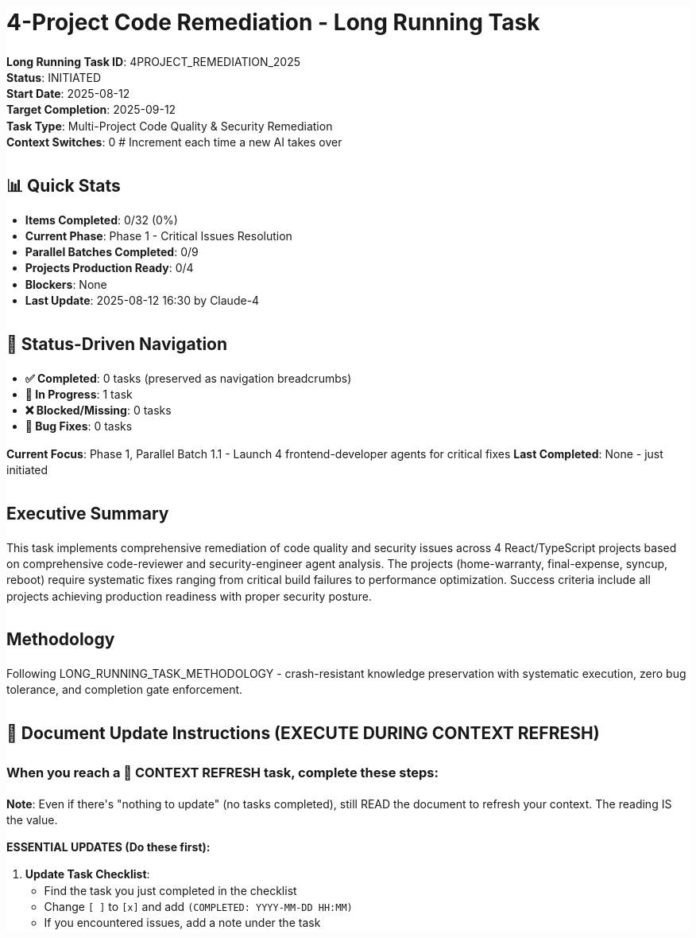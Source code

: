 # 4-Project Code Remediation - Long Running Task

**Long Running Task ID**: 4PROJECT_REMEDIATION_2025  
**Status**: INITIATED  
**Start Date**: 2025-08-12  
**Target Completion**: 2025-09-12  
**Task Type**: Multi-Project Code Quality & Security Remediation  
**Context Switches**: 0  # Increment each time a new AI takes over  

## 📊 Quick Stats
- **Items Completed**: 0/32 (0%)
- **Current Phase**: Phase 1 - Critical Issues Resolution
- **Parallel Batches Completed**: 0/9
- **Projects Production Ready**: 0/4
- **Blockers**: None
- **Last Update**: 2025-08-12 16:30 by Claude-4

## 🧭 Status-Driven Navigation
- **✅ Completed**: 0 tasks (preserved as navigation breadcrumbs)
- **🔧 In Progress**: 1 task  
- **❌ Blocked/Missing**: 0 tasks
- **🐛 Bug Fixes**: 0 tasks

**Current Focus**: Phase 1, Parallel Batch 1.1 - Launch 4 frontend-developer agents for critical fixes
**Last Completed**: None - just initiated

## Executive Summary
This task implements comprehensive remediation of code quality and security issues across 4 React/TypeScript projects based on comprehensive code-reviewer and security-engineer agent analysis. The projects (home-warranty, final-expense, syncup, reboot) require systematic fixes ranging from critical build failures to performance optimization. Success criteria include all projects achieving production readiness with proper security posture.

## Methodology
Following LONG_RUNNING_TASK_METHODOLOGY - crash-resistant knowledge preservation with systematic execution, zero bug tolerance, and completion gate enforcement.

## 📝 Document Update Instructions (EXECUTE DURING CONTEXT REFRESH)

### When you reach a 🧠 CONTEXT REFRESH task, complete these steps:

**Note**: Even if there's "nothing to update" (no tasks completed), still READ the document to refresh your context. The reading IS the value.

**ESSENTIAL UPDATES (Do these first):**
1. **Update Task Checklist**:
   - Find the task you just completed in the checklist
   - Change `[ ]` to `[x]` and add `(COMPLETED: YYYY-MM-DD HH:MM)`
   - If you encountered issues, add a note under the task
